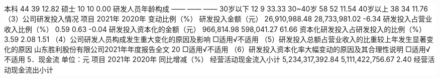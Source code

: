 本科
44
39
12.82
硕士
10
10
0.00
研发人员年龄构成
——
——
——
30岁以下
12
9
33.33
30~40岁
58
52
11.54
40岁以上
38
34
11.76
（3）公司研发投入情况
项目
2021年
2020年
变动比例（%）
研发投入金额（元）
26,910,988.48
28,733,981.02
-6.34
研发投入占营业收入比例（%）
0.59
0.63
-0.04
研发投入资本化的金额（元）
966,814.98
598,041.27
61.66
资本化研发投入占研发投入的比例（%）
3.59
2.08
1.51
（4）公司研发人员构成发生重大变化的原因及影响
□适用√不适用
（5）研发投入总额占营业收入的比重较上年发生显著变化的原因
山东胜利股份有限公司2021年年度报告全文
20
□适用√不适用
（6）研发投入资本化率大幅变动的原因及其合理性说明
□适用√不适用
5．现金流
单位：元
项目
2021年
2020年
同比增减（%）
经营活动现金流入小计
5,234,317,392.84
5,111,422,756.67
2.40
经营活动现金流出小计